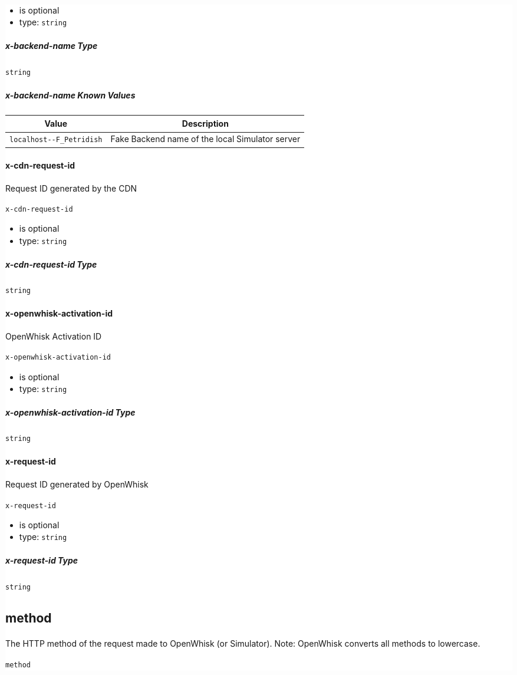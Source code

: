 - is optional
- type: `string`

##### x-backend-name Type

`string`

##### x-backend-name Known Values

| Value                    | Description                                     |
| ------------------------ | ----------------------------------------------- |
| `localhost--F_Petridish` | Fake Backend name of the local Simulator server |

#### x-cdn-request-id

Request ID generated by the CDN

`x-cdn-request-id`

- is optional
- type: `string`

##### x-cdn-request-id Type

`string`

#### x-openwhisk-activation-id

OpenWhisk Activation ID

`x-openwhisk-activation-id`

- is optional
- type: `string`

##### x-openwhisk-activation-id Type

`string`

#### x-request-id

Request ID generated by OpenWhisk

`x-request-id`

- is optional
- type: `string`

##### x-request-id Type

`string`

## method

The HTTP method of the request made to OpenWhisk (or Simulator). Note: OpenWhisk converts all methods to lowercase.

`method`
